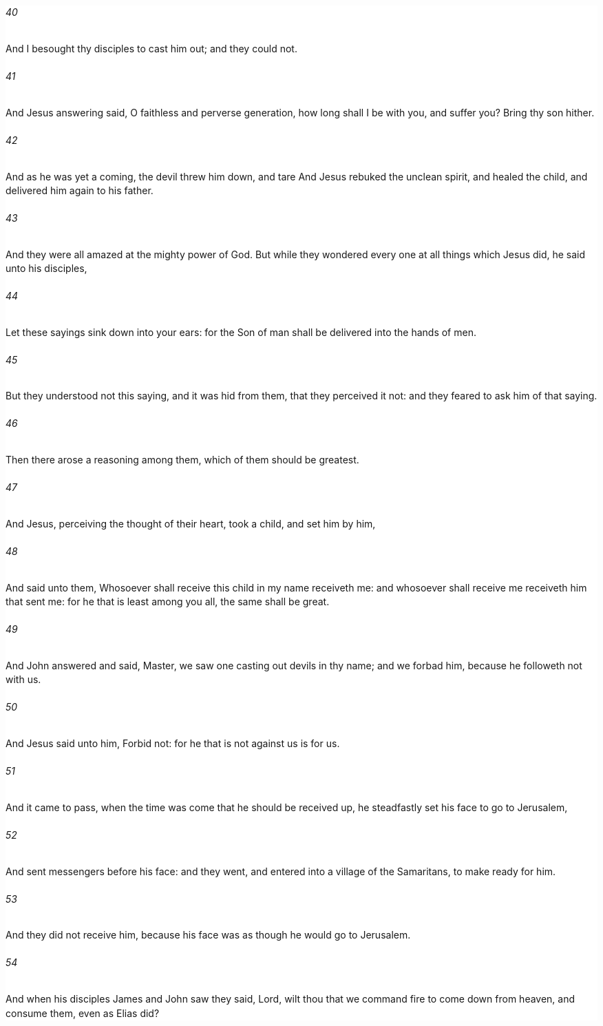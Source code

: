 ###### 40 
And I besought thy disciples to cast him out; and they could not.

###### 41 
And Jesus answering said, O faithless and perverse generation, how long shall I be with you, and suffer you? Bring thy son hither.

###### 42 
And as he was yet a coming, the devil threw him down, and tare  And Jesus rebuked the unclean spirit, and healed the child, and delivered him again to his father.

###### 43 
And they were all amazed at the mighty power of God. But while they wondered every one at all things which Jesus did, he said unto his disciples,

###### 44 
Let these sayings sink down into your ears: for the Son of man shall be delivered into the hands of men.

###### 45 
But they understood not this saying, and it was hid from them, that they perceived it not: and they feared to ask him of that saying.

###### 46 
Then there arose a reasoning among them, which of them should be greatest.

###### 47 
And Jesus, perceiving the thought of their heart, took a child, and set him by him,

###### 48 
And said unto them, Whosoever shall receive this child in my name receiveth me: and whosoever shall receive me receiveth him that sent me: for he that is least among you all, the same shall be great.

###### 49 
And John answered and said, Master, we saw one casting out devils in thy name; and we forbad him, because he followeth not with us.

###### 50 
And Jesus said unto him, Forbid  not: for he that is not against us is for us.

###### 51 
And it came to pass, when the time was come that he should be received up, he steadfastly set his face to go to Jerusalem,

###### 52 
And sent messengers before his face: and they went, and entered into a village of the Samaritans, to make ready for him.

###### 53 
And they did not receive him, because his face was as though he would go to Jerusalem.

###### 54 
And when his disciples James and John saw  they said, Lord, wilt thou that we command fire to come down from heaven, and consume them, even as Elias did?
